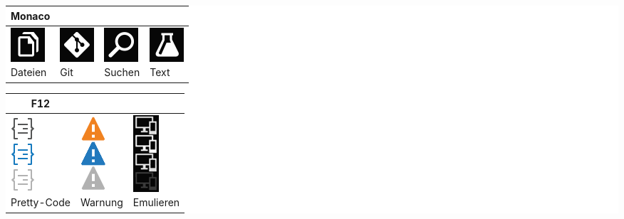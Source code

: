 |Monaco||||  
|------------|-|-|-|  
|![Symbol für Monaco-Dateien](../../extensibility/ux-guidelines/media/0405-57_monacofiles.png "0405 57_MonacoFiles")<br />Dateien|![Symbol für Monaco Git](../../extensibility/ux-guidelines/media/0405-58_monacogit.png "0405 58_MonacoGit")<br />Git|![Symbol "Suche" Monaco](../../extensibility/ux-guidelines/media/0405-59_monacosearch.png "0405 59_MonacoSearch")<br />Suchen|![Symbol für Monaco-Text](../../extensibility/ux-guidelines/media/0405-60_monacotext.png "0405 60_MonacoText")<br />Text|  
  
|F12|||  
|---------|-|-|  
|![Symbol "F12-pretty-Code"](../../extensibility/ux-guidelines/media/0405-61_f12prettycode.png "0405 61_F12PrettyCode")<br />Pretty-Code|![Symbol für F12-Warnung](../../extensibility/ux-guidelines/media/0405-62_f12warning.png "0405 62_F12Warning")<br />Warnung|![Symbol für F12-Emulation](../../extensibility/ux-guidelines/media/0405-63_f12emulate.png "0405 63_F12Emulate")<br />Emulieren|
